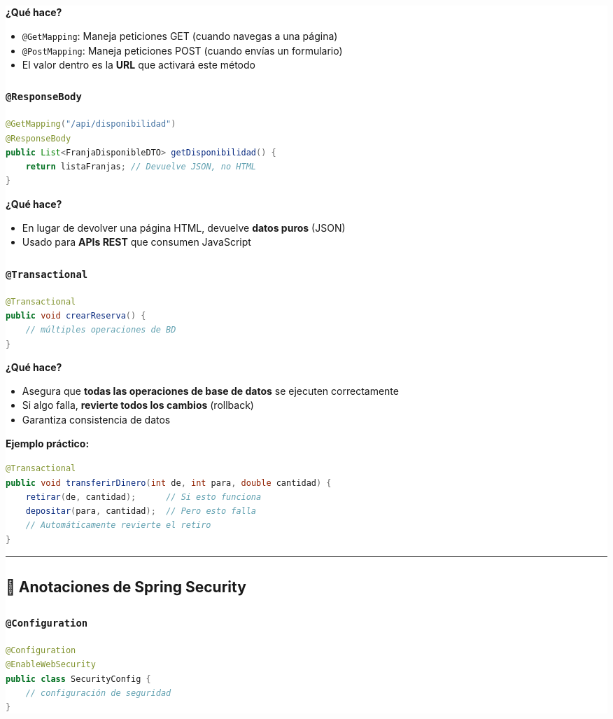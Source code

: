 **¿Qué hace?**

- `@GetMapping`: Maneja peticiones GET (cuando navegas a una página)
- `@PostMapping`: Maneja peticiones POST (cuando envías un formulario)
- El valor dentro es la **URL** que activará este método

### `@ResponseBody`

```java
@GetMapping("/api/disponibilidad")
@ResponseBody
public List<FranjaDisponibleDTO> getDisponibilidad() {
    return listaFranjas; // Devuelve JSON, no HTML
}
```

**¿Qué hace?**

- En lugar de devolver una página HTML, devuelve **datos puros** (JSON)
- Usado para **APIs REST** que consumen JavaScript

### `@Transactional`

```java
@Transactional
public void crearReserva() {
    // múltiples operaciones de BD
}
```

**¿Qué hace?**

- Asegura que **todas las operaciones de base de datos** se ejecuten correctamente
- Si algo falla, **revierte todos los cambios** (rollback)
- Garantiza consistencia de datos

**Ejemplo práctico:**

```java
@Transactional
public void transferirDinero(int de, int para, double cantidad) {
    retirar(de, cantidad);      // Si esto funciona
    depositar(para, cantidad);  // Pero esto falla
    // Automáticamente revierte el retiro
}
```

---

## 🔐 Anotaciones de Spring Security

### `@Configuration`

```java
@Configuration
@EnableWebSecurity
public class SecurityConfig {
    // configuración de seguridad
}
```
